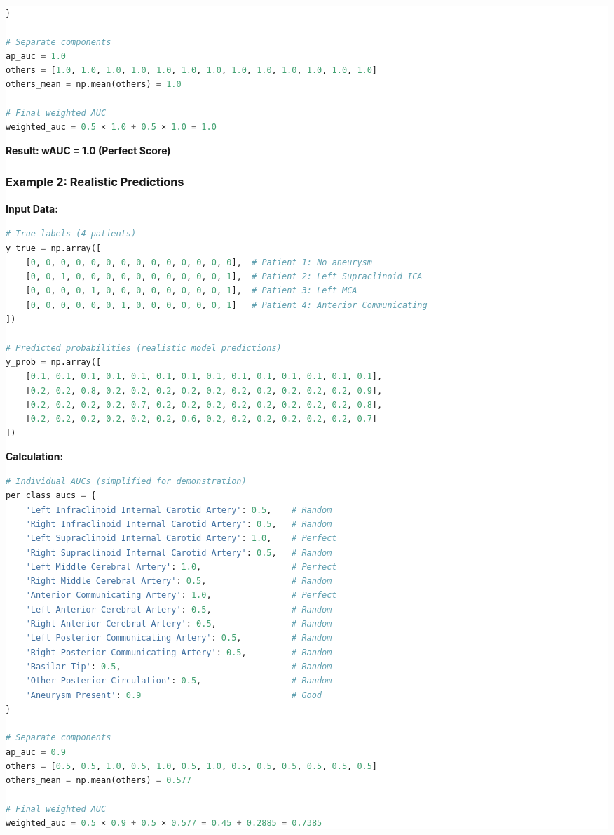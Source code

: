 ```python
}

# Separate components
ap_auc = 1.0
others = [1.0, 1.0, 1.0, 1.0, 1.0, 1.0, 1.0, 1.0, 1.0, 1.0, 1.0, 1.0, 1.0]
others_mean = np.mean(others) = 1.0

# Final weighted AUC
weighted_auc = 0.5 × 1.0 + 0.5 × 1.0 = 1.0
```

**Result: wAUC = 1.0 (Perfect Score)**

### Example 2: Realistic Predictions

**Input Data:**
```python
# True labels (4 patients)
y_true = np.array([
    [0, 0, 0, 0, 0, 0, 0, 0, 0, 0, 0, 0, 0, 0],  # Patient 1: No aneurysm
    [0, 0, 1, 0, 0, 0, 0, 0, 0, 0, 0, 0, 0, 1],  # Patient 2: Left Supraclinoid ICA
    [0, 0, 0, 0, 1, 0, 0, 0, 0, 0, 0, 0, 0, 1],  # Patient 3: Left MCA
    [0, 0, 0, 0, 0, 0, 1, 0, 0, 0, 0, 0, 0, 1]   # Patient 4: Anterior Communicating
])

# Predicted probabilities (realistic model predictions)
y_prob = np.array([
    [0.1, 0.1, 0.1, 0.1, 0.1, 0.1, 0.1, 0.1, 0.1, 0.1, 0.1, 0.1, 0.1, 0.1],
    [0.2, 0.2, 0.8, 0.2, 0.2, 0.2, 0.2, 0.2, 0.2, 0.2, 0.2, 0.2, 0.2, 0.9],
    [0.2, 0.2, 0.2, 0.2, 0.7, 0.2, 0.2, 0.2, 0.2, 0.2, 0.2, 0.2, 0.2, 0.8],
    [0.2, 0.2, 0.2, 0.2, 0.2, 0.2, 0.6, 0.2, 0.2, 0.2, 0.2, 0.2, 0.2, 0.7]
])
```

**Calculation:**
```python
# Individual AUCs (simplified for demonstration)
per_class_aucs = {
    'Left Infraclinoid Internal Carotid Artery': 0.5,    # Random
    'Right Infraclinoid Internal Carotid Artery': 0.5,   # Random
    'Left Supraclinoid Internal Carotid Artery': 1.0,    # Perfect
    'Right Supraclinoid Internal Carotid Artery': 0.5,   # Random
    'Left Middle Cerebral Artery': 1.0,                  # Perfect
    'Right Middle Cerebral Artery': 0.5,                 # Random
    'Anterior Communicating Artery': 1.0,                # Perfect
    'Left Anterior Cerebral Artery': 0.5,                # Random
    'Right Anterior Cerebral Artery': 0.5,               # Random
    'Left Posterior Communicating Artery': 0.5,          # Random
    'Right Posterior Communicating Artery': 0.5,         # Random
    'Basilar Tip': 0.5,                                  # Random
    'Other Posterior Circulation': 0.5,                  # Random
    'Aneurysm Present': 0.9                              # Good
}

# Separate components
ap_auc = 0.9
others = [0.5, 0.5, 1.0, 0.5, 1.0, 0.5, 1.0, 0.5, 0.5, 0.5, 0.5, 0.5, 0.5]
others_mean = np.mean(others) = 0.577

# Final weighted AUC
weighted_auc = 0.5 × 0.9 + 0.5 × 0.577 = 0.45 + 0.2885 = 0.7385
```
